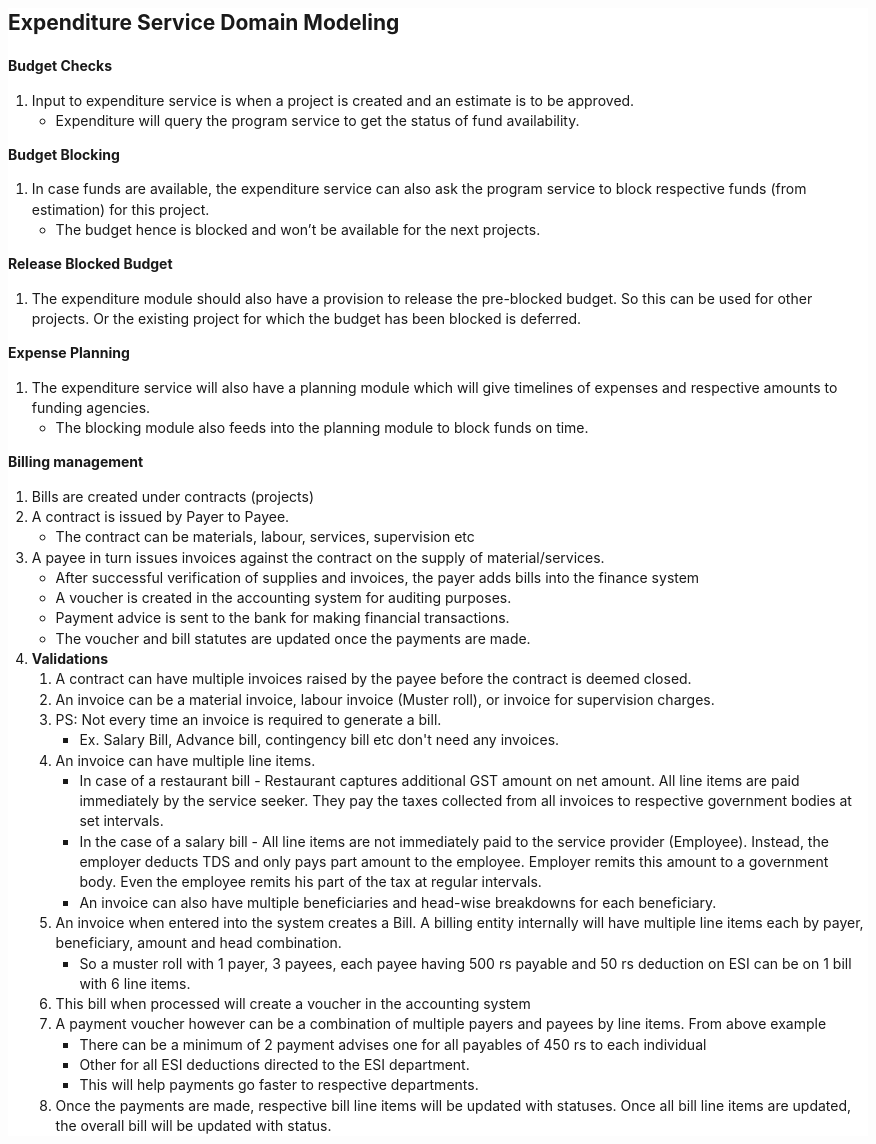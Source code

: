 ## Expenditure Service Domain Modeling

**Budget Checks**

1. Input to expenditure service is when a project is created and an estimate is to be approved.&#x20;
   * Expenditure will query the program service to get the status of fund availability.

**Budget Blocking**

1. In case funds are available, the expenditure service can also ask the program service to block respective funds (from estimation) for this project.&#x20;
   * The budget hence is blocked and won’t be available for the next projects.&#x20;

**Release Blocked Budget**

1. The expenditure module should also have a provision to release the pre-blocked budget. So this can be used for other projects. Or the existing project for which the budget has been blocked is deferred.&#x20;

**Expense Planning**

1. The expenditure service will also have a planning module which will give timelines of expenses and respective amounts to funding agencies.
   * The blocking module also feeds into the planning module to block funds on time.

**Billing management**

1. Bills are created under contracts (projects)&#x20;
2. A contract is issued by Payer to Payee.&#x20;
   * The contract can be materials, labour, services, supervision etc
3. A payee in turn issues invoices against the contract on the supply of material/services.
   * After successful verification of supplies and invoices, the payer adds bills into the finance system
   * A voucher is created in the accounting system for auditing purposes.
   * Payment advice is sent to the bank for making financial transactions.
   * The voucher and bill statutes are updated once the payments are made.&#x20;
4. **Validations**
   1. A contract can have multiple invoices raised by the payee before the contract is deemed closed.
   2. An invoice can be a material invoice, labour invoice (Muster roll), or invoice for supervision charges.
   3. PS: Not every time an invoice is required to generate a bill.
      * Ex. Salary Bill, Advance bill, contingency bill etc don't need any invoices.&#x20;
   4. An invoice can have multiple line items.
      * In case of a restaurant bill -  Restaurant captures additional GST amount on net amount. All line items are paid immediately by the service seeker. They pay the taxes collected from all invoices to respective government bodies at set intervals.
      * In the case of a salary bill - All line items are not immediately paid to the service provider (Employee). Instead, the employer deducts TDS and only pays part amount to the employee. Employer remits this amount to a government body. Even the employee remits his part of the tax at regular intervals.
      * An invoice can also have multiple beneficiaries and head-wise breakdowns for each beneficiary.
   5. An invoice when entered into the system creates a Bill. A billing entity internally will have multiple line items each by payer, beneficiary, amount and head combination.&#x20;
      * So a muster roll with 1 payer, 3 payees, each payee having 500 rs payable and 50 rs deduction on ESI can be on 1 bill with 6 line items.
   6. This bill when processed will create a voucher in the accounting system
   7. A payment voucher however can be a combination of multiple payers and payees by line items. From above example
      * There can be a minimum of 2 payment advises one for all payables of 450 rs to each individual
      * Other for all ESI deductions directed to the ESI department.&#x20;
      * This will help payments go faster to respective departments. &#x20;
   8. Once the payments are made, respective bill line items will be updated with statuses. Once all bill line items are updated, the overall bill will be updated with status.
